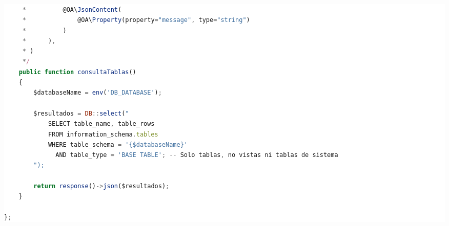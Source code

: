 ```js
     *          @OA\JsonContent(
     *              @OA\Property(property="message", type="string")
     *          )
     *      ),
     * )
     */
    public function consultaTablas()
    {
        $databaseName = env('DB_DATABASE');

        $resultados = DB::select("
            SELECT table_name, table_rows
            FROM information_schema.tables
            WHERE table_schema = '{$databaseName}'
              AND table_type = 'BASE TABLE'; -- Solo tablas, no vistas ni tablas de sistema
        ");

        return response()->json($resultados);
    }

};
```


